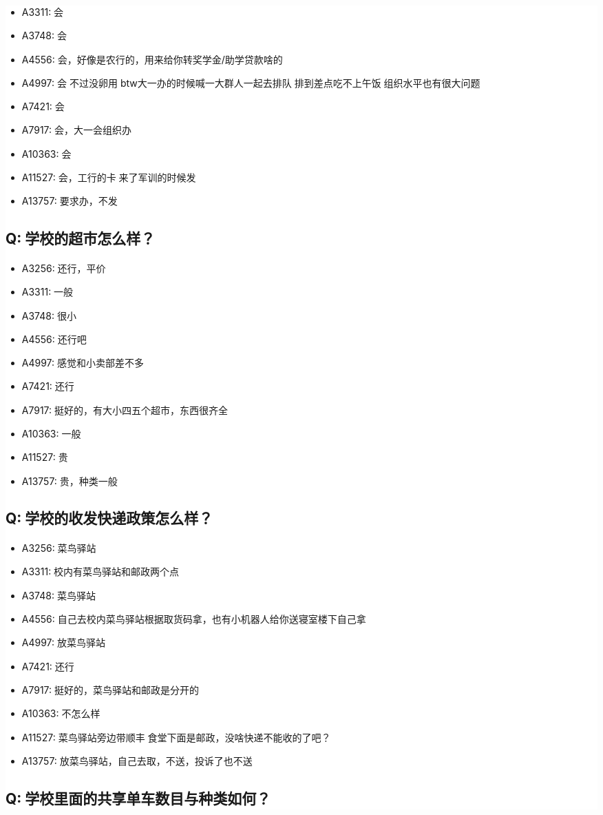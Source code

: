 - A3311: 会

- A3748: 会

- A4556: 会，好像是农行的，用来给你转奖学金/助学贷款啥的

- A4997: 会 不过没卵用 btw大一办的时候喊一大群人一起去排队 排到差点吃不上午饭 组织水平也有很大问题

- A7421: 会

- A7917: 会，大一会组织办

- A10363: 会

- A11527: 会，工行的卡 来了军训的时候发

- A13757: 要求办，不发

## Q: 学校的超市怎么样？

- A3256: 还行，平价

- A3311: 一般

- A3748: 很小

- A4556: 还行吧

- A4997: 感觉和小卖部差不多

- A7421: 还行

- A7917: 挺好的，有大小四五个超市，东西很齐全

- A10363: 一般

- A11527: 贵

- A13757: 贵，种类一般

## Q: 学校的收发快递政策怎么样？

- A3256: 菜鸟驿站

- A3311: 校内有菜鸟驿站和邮政两个点

- A3748: 菜鸟驿站

- A4556: 自己去校内菜鸟驿站根据取货码拿，也有小机器人给你送寝室楼下自己拿

- A4997: 放菜鸟驿站

- A7421: 还行

- A7917: 挺好的，菜鸟驿站和邮政是分开的

- A10363: 不怎么样

- A11527: 菜鸟驿站旁边带顺丰 食堂下面是邮政，没啥快递不能收的了吧？

- A13757: 放菜鸟驿站，自己去取，不送，投诉了也不送

## Q: 学校里面的共享单车数目与种类如何？
